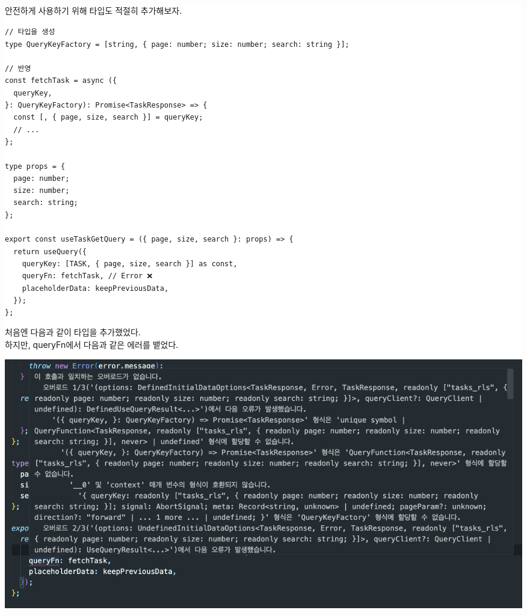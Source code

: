 안전하게 사용하기 위해 타입도 적절히 추가해보자.

```TSX
// 타입을 생성
type QueryKeyFactory = [string, { page: number; size: number; search: string }];

// 반영
const fetchTask = async ({
  queryKey,
}: QueryKeyFactory): Promise<TaskResponse> => {
  const [, { page, size, search }] = queryKey;
  // ...
};

type props = {
  page: number;
  size: number;
  search: string;
};

export const useTaskGetQuery = ({ page, size, search }: props) => {
  return useQuery({
    queryKey: [TASK, { page, size, search }] as const,
    queryFn: fetchTask, // Error ❌
    placeholderData: keepPreviousData,
  });
};
```

처음엔 다음과 같이 타입을 추가했었다.  
하지만, queryFn에서 다음과 같은 에러를 뱉었다.

![](./type-error.png)
